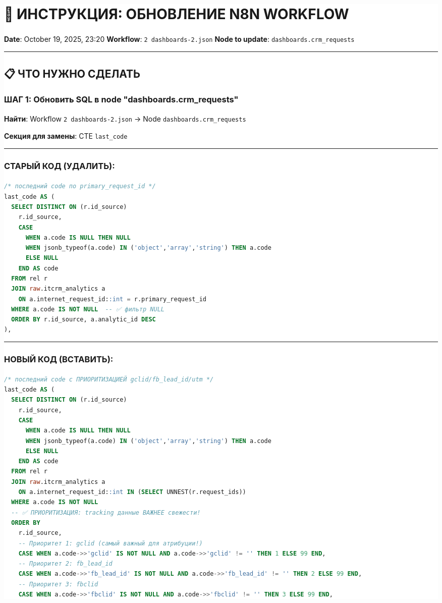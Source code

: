 # 🔧 ИНСТРУКЦИЯ: ОБНОВЛЕНИЕ N8N WORKFLOW
**Date**: October 19, 2025, 23:20
**Workflow**: `2 dashboards-2.json`
**Node to update**: `dashboards.crm_requests`

---

## 📋 ЧТО НУЖНО СДЕЛАТЬ

### ШАГ 1: Обновить SQL в node "dashboards.crm_requests"

**Найти**: Workflow `2 dashboards-2.json` → Node `dashboards.crm_requests`

**Секция для замены**: CTE `last_code`

---

### СТАРЫЙ КОД (УДАЛИТЬ):

```sql
/* последний code по primary_request_id */
last_code AS (
  SELECT DISTINCT ON (r.id_source)
    r.id_source,
    CASE
      WHEN a.code IS NULL THEN NULL
      WHEN jsonb_typeof(a.code) IN ('object','array','string') THEN a.code
      ELSE NULL
    END AS code
  FROM rel r
  JOIN raw.itcrm_analytics a
    ON a.internet_request_id::int = r.primary_request_id
  WHERE a.code IS NOT NULL  -- ✅ фильтр NULL
  ORDER BY r.id_source, a.analytic_id DESC
),
```

---

### НОВЫЙ КОД (ВСТАВИТЬ):

```sql
/* последний code с ПРИОРИТИЗАЦИЕЙ gclid/fb_lead_id/utm */
last_code AS (
  SELECT DISTINCT ON (r.id_source)
    r.id_source,
    CASE
      WHEN a.code IS NULL THEN NULL
      WHEN jsonb_typeof(a.code) IN ('object','array','string') THEN a.code
      ELSE NULL
    END AS code
  FROM rel r
  JOIN raw.itcrm_analytics a
    ON a.internet_request_id::int IN (SELECT UNNEST(r.request_ids))
  WHERE a.code IS NOT NULL
  -- ✅ ПРИОРИТИЗАЦИЯ: tracking данные ВАЖНЕЕ свежести!
  ORDER BY
    r.id_source,
    -- Приоритет 1: gclid (самый важный для атрибуции!)
    CASE WHEN a.code->>'gclid' IS NOT NULL AND a.code->>'gclid' != '' THEN 1 ELSE 99 END,
    -- Приоритет 2: fb_lead_id
    CASE WHEN a.code->>'fb_lead_id' IS NOT NULL AND a.code->>'fb_lead_id' != '' THEN 2 ELSE 99 END,
    -- Приоритет 3: fbclid
    CASE WHEN a.code->>'fbclid' IS NOT NULL AND a.code->>'fbclid' != '' THEN 3 ELSE 99 END,
```